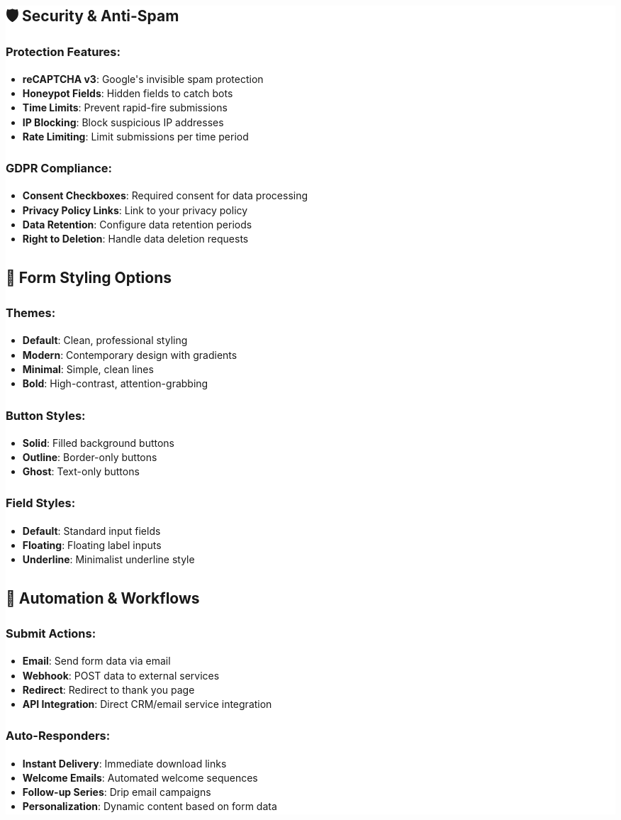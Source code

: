 ## 🛡️ Security & Anti-Spam

### Protection Features:
- **reCAPTCHA v3**: Google's invisible spam protection
- **Honeypot Fields**: Hidden fields to catch bots
- **Time Limits**: Prevent rapid-fire submissions
- **IP Blocking**: Block suspicious IP addresses
- **Rate Limiting**: Limit submissions per time period

### GDPR Compliance:
- **Consent Checkboxes**: Required consent for data processing
- **Privacy Policy Links**: Link to your privacy policy
- **Data Retention**: Configure data retention periods
- **Right to Deletion**: Handle data deletion requests

## 🎨 Form Styling Options

### Themes:
- **Default**: Clean, professional styling
- **Modern**: Contemporary design with gradients
- **Minimal**: Simple, clean lines
- **Bold**: High-contrast, attention-grabbing

### Button Styles:
- **Solid**: Filled background buttons
- **Outline**: Border-only buttons
- **Ghost**: Text-only buttons

### Field Styles:
- **Default**: Standard input fields
- **Floating**: Floating label inputs
- **Underline**: Minimalist underline style

## 🔄 Automation & Workflows

### Submit Actions:
- **Email**: Send form data via email
- **Webhook**: POST data to external services
- **Redirect**: Redirect to thank you page
- **API Integration**: Direct CRM/email service integration

### Auto-Responders:
- **Instant Delivery**: Immediate download links
- **Welcome Emails**: Automated welcome sequences
- **Follow-up Series**: Drip email campaigns
- **Personalization**: Dynamic content based on form data
